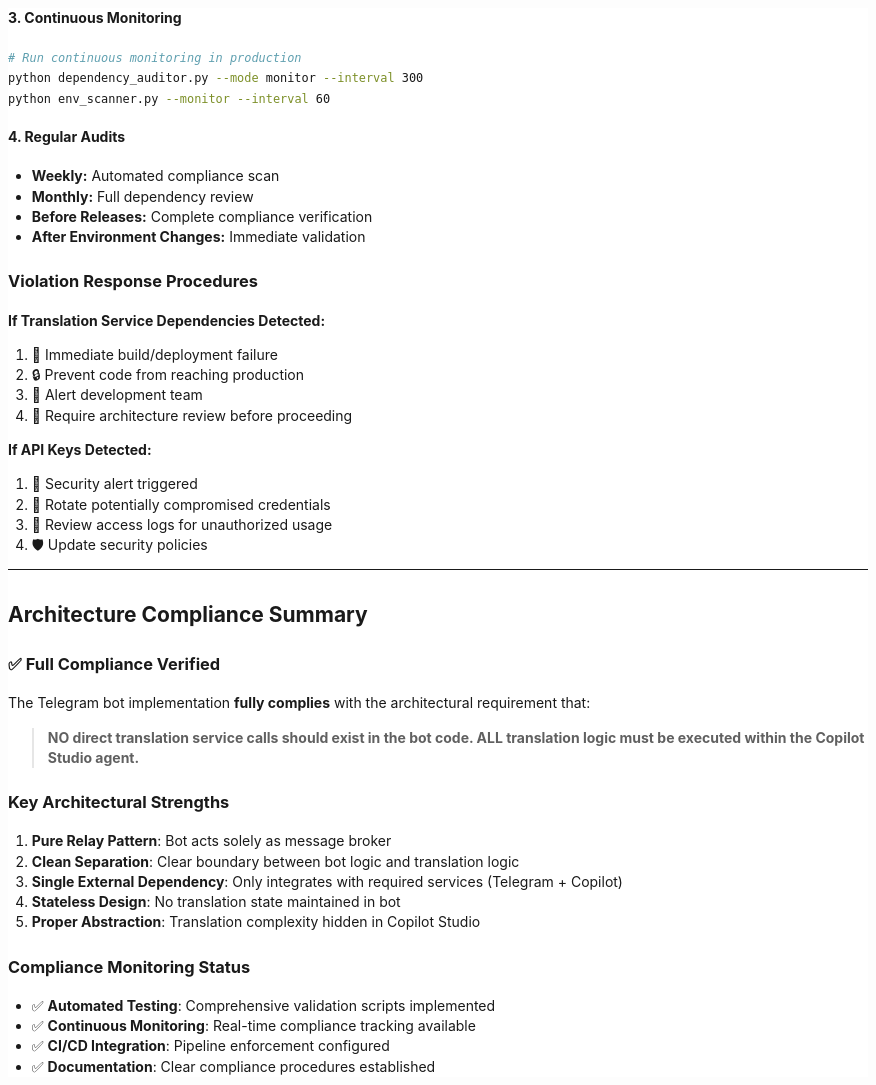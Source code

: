 #### 3. **Continuous Monitoring**
```bash
# Run continuous monitoring in production
python dependency_auditor.py --mode monitor --interval 300
python env_scanner.py --monitor --interval 60
```

#### 4. **Regular Audits**
- **Weekly:** Automated compliance scan
- **Monthly:** Full dependency review  
- **Before Releases:** Complete compliance verification
- **After Environment Changes:** Immediate validation

### Violation Response Procedures

**If Translation Service Dependencies Detected:**
1. 🚨 Immediate build/deployment failure
2. 🔒 Prevent code from reaching production
3. 📧 Alert development team
4. 🔄 Require architecture review before proceeding

**If API Keys Detected:**
1. 🚨 Security alert triggered
2. 🔐 Rotate potentially compromised credentials
3. 📝 Review access logs for unauthorized usage
4. 🛡️ Update security policies

---

## Architecture Compliance Summary

### ✅ Full Compliance Verified

The Telegram bot implementation **fully complies** with the architectural requirement that:

> **NO direct translation service calls should exist in the bot code. ALL translation logic must be executed within the Copilot Studio agent.**

### Key Architectural Strengths

1. **Pure Relay Pattern**: Bot acts solely as message broker
2. **Clean Separation**: Clear boundary between bot logic and translation logic
3. **Single External Dependency**: Only integrates with required services (Telegram + Copilot)
4. **Stateless Design**: No translation state maintained in bot
5. **Proper Abstraction**: Translation complexity hidden in Copilot Studio

### Compliance Monitoring Status

- ✅ **Automated Testing**: Comprehensive validation scripts implemented
- ✅ **Continuous Monitoring**: Real-time compliance tracking available  
- ✅ **CI/CD Integration**: Pipeline enforcement configured
- ✅ **Documentation**: Clear compliance procedures established
